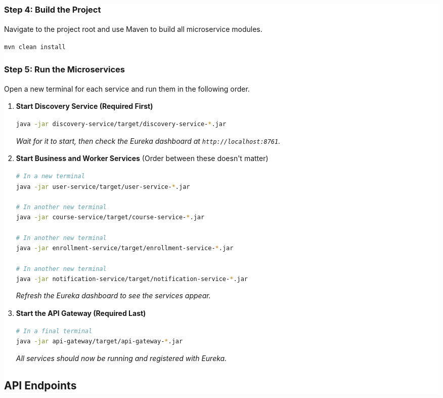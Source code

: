 ### Step 4: Build the Project

Navigate to the project root and use Maven to build all microservice modules.

```bash
mvn clean install
```

### Step 5: Run the Microservices

Open a new terminal for each service and run them in the following order.

1.  **Start Discovery Service (Required First)**

    ```bash
    java -jar discovery-service/target/discovery-service-*.jar
    ```

    *Wait for it to start, then check the Eureka dashboard at `http://localhost:8761`.*

2.  **Start Business and Worker Services** (Order between these doesn't matter)

    ```bash
    # In a new terminal
    java -jar user-service/target/user-service-*.jar

    # In another new terminal
    java -jar course-service/target/course-service-*.jar

    # In another new terminal
    java -jar enrollment-service/target/enrollment-service-*.jar

    # In another new terminal
    java -jar notification-service/target/notification-service-*.jar
    ```

    *Refresh the Eureka dashboard to see the services appear.*

3.  **Start the API Gateway (Required Last)**

    ```bash
    # In a final terminal
    java -jar api-gateway/target/api-gateway-*.jar
    ```

    *All services should now be running and registered with Eureka.*

## API Endpoints
